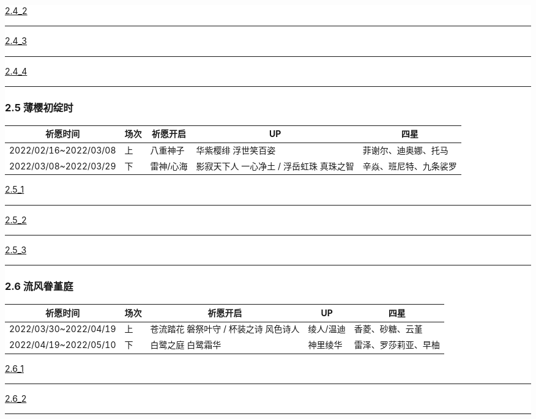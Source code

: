 [2.4_2]( https://bitbucket.org/xu12345/document/raw/882532c5e953ea266c2e64b0c5948281e68fbbe3/imgs/yuanshen/%E6%B4%BB%E5%8A%A8%E9%80%9F%E9%80%92/2.4_2.jpg )

---

[2.4_3]( https://bitbucket.org/xu12345/document/raw/882532c5e953ea266c2e64b0c5948281e68fbbe3/imgs/yuanshen/%E6%B4%BB%E5%8A%A8%E9%80%9F%E9%80%92/2.4_3.jpg )

---

[2.4_4]( https://bitbucket.org/xu12345/document/raw/882532c5e953ea266c2e64b0c5948281e68fbbe3/imgs/yuanshen/%E6%B4%BB%E5%8A%A8%E9%80%9F%E9%80%92/2.4_4.jpg )

---

### 2.5 薄樱初绽时

| 祈愿时间              | 场次  | 祈愿开启 | UP    | 四星   |
| --	                | --    | --        | --    |  --    |
| 2022/02/16~2022/03/08 | 上    | 八重神子  | 华紫樱绯  浮世笑百姿 |  菲谢尔、迪奥娜、托马  |
| 2022/03/08~2022/03/29 | 下    | 雷神/心海 | 影寂天下人  一心净土 / 浮岳虹珠  真珠之智     |  辛焱、班尼特、九条裟罗  |

[2.5_1]( https://bitbucket.org/xu12345/document/raw/882532c5e953ea266c2e64b0c5948281e68fbbe3/imgs/yuanshen/%E6%B4%BB%E5%8A%A8%E9%80%9F%E9%80%92/2.5_1.jpg )

---

[2.5_2]( https://bitbucket.org/xu12345/document/raw/882532c5e953ea266c2e64b0c5948281e68fbbe3/imgs/yuanshen/%E6%B4%BB%E5%8A%A8%E9%80%9F%E9%80%92/2.5_2.jpg )

---

[2.5_3]( https://bitbucket.org/xu12345/document/raw/882532c5e953ea266c2e64b0c5948281e68fbbe3/imgs/yuanshen/%E6%B4%BB%E5%8A%A8%E9%80%9F%E9%80%92/2.5_3.jpg )

---

### 2.6 流风眷堇庭

| 祈愿时间              | 场次  | 祈愿开启  | UP   | 四星  |
| --	                | --    | --        | --    |  --   |
| 2022/03/30~2022/04/19 | 上    | 苍流踏花  磐祭叶守 / 杯装之诗  风色诗人   | 绫人/温迪  |  香菱、砂糖、云堇      |
| 2022/04/19~2022/05/10 | 下    | 白鹭之庭  白鹭霜华 | 神里绫华  | 雷泽、罗莎莉亚、早柚  |

[2.6_1]( https://bitbucket.org/xu12345/document/raw/882532c5e953ea266c2e64b0c5948281e68fbbe3/imgs/yuanshen/%E6%B4%BB%E5%8A%A8%E9%80%9F%E9%80%92/2.6_1.jpg )

---

[2.6_2]( https://bitbucket.org/xu12345/document/raw/882532c5e953ea266c2e64b0c5948281e68fbbe3/imgs/yuanshen/%E6%B4%BB%E5%8A%A8%E9%80%9F%E9%80%92/2.6_2.jpg )

---
